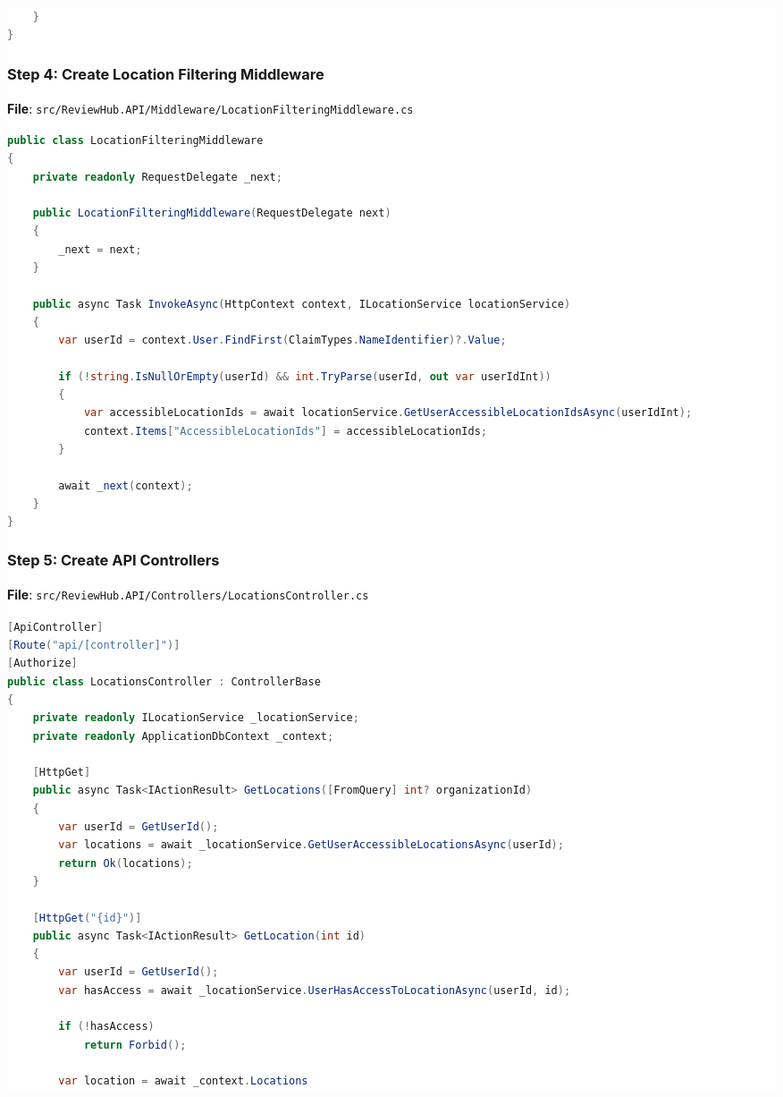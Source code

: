 ```csharp
    }
}
```

### Step 4: Create Location Filtering Middleware

**File**: `src/ReviewHub.API/Middleware/LocationFilteringMiddleware.cs`

```csharp
public class LocationFilteringMiddleware
{
    private readonly RequestDelegate _next;

    public LocationFilteringMiddleware(RequestDelegate next)
    {
        _next = next;
    }

    public async Task InvokeAsync(HttpContext context, ILocationService locationService)
    {
        var userId = context.User.FindFirst(ClaimTypes.NameIdentifier)?.Value;

        if (!string.IsNullOrEmpty(userId) && int.TryParse(userId, out var userIdInt))
        {
            var accessibleLocationIds = await locationService.GetUserAccessibleLocationIdsAsync(userIdInt);
            context.Items["AccessibleLocationIds"] = accessibleLocationIds;
        }

        await _next(context);
    }
}
```

### Step 5: Create API Controllers

**File**: `src/ReviewHub.API/Controllers/LocationsController.cs`

```csharp
[ApiController]
[Route("api/[controller]")]
[Authorize]
public class LocationsController : ControllerBase
{
    private readonly ILocationService _locationService;
    private readonly ApplicationDbContext _context;

    [HttpGet]
    public async Task<IActionResult> GetLocations([FromQuery] int? organizationId)
    {
        var userId = GetUserId();
        var locations = await _locationService.GetUserAccessibleLocationsAsync(userId);
        return Ok(locations);
    }

    [HttpGet("{id}")]
    public async Task<IActionResult> GetLocation(int id)
    {
        var userId = GetUserId();
        var hasAccess = await _locationService.UserHasAccessToLocationAsync(userId, id);

        if (!hasAccess)
            return Forbid();

        var location = await _context.Locations
```